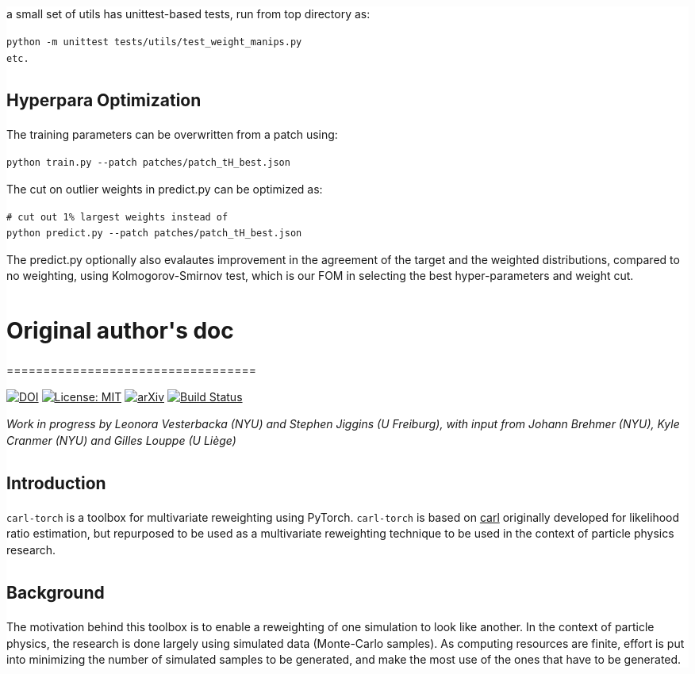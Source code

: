 a small set of utils has unittest-based tests, run from top directory as:
```
python -m unittest tests/utils/test_weight_manips.py
etc.

```
## Hyperpara Optimization

The training parameters can be overwritten from a patch using: 
```
python train.py --patch patches/patch_tH_best.json 
```

The cut on outlier weights in predict.py can be optimized as: 
```
# cut out 1% largest weights instead of  
python predict.py --patch patches/patch_tH_best.json 
```

The predict.py optionally also evalautes improvement in the agreement of the target and the weighted distributions, compared to no weighting, using Kolmogorov-Smirnov test, which is our FOM in selecting the best hyper-parameters and weight cut. 


# Original author's doc

==================================


[![DOI](https://zenodo.org/badge/255859123.svg)](https://zenodo.org/badge/latestdoi/255859123)
[![License: MIT](https://img.shields.io/badge/License-MIT-yellow.svg)](https://opensource.org/licenses/MIT)
[![arXiv](http://img.shields.io/badge/arXiv-1506.02169-B31B1B.svg)](https://arxiv.org/abs/1506.02169)
[![Build Status](https://travis-ci.com/leonoravesterbacka/carl-torch.svg?branch=master)](https://travis-ci.com/leonoravesterbacka/carl-torch)

*Work in progress by Leonora Vesterbacka (NYU) and Stephen Jiggins (U Freiburg), with input from Johann Brehmer (NYU), Kyle Cranmer (NYU) and Gilles Louppe (U Liège)*

## Introduction
`carl-torch` is a toolbox for multivariate reweighting using PyTorch. 
`carl-torch` is based on [carl](https://github.com/diana-hep/carl/) originally developed for likelihood ratio estimation, but repurposed to be used as a multivariate reweighting technique to be used in the context of particle physics research. 

## Background
The motivation behind this toolbox is to enable a reweighting of one simulation to look like another. 
In the context of particle physics, the research is done largely using simulated data (Monte-Carlo samples). 
As computing resources are finite, effort is put into minimizing the number of simulated samples to be generated, and make the most use of the ones that have to be generated.  
